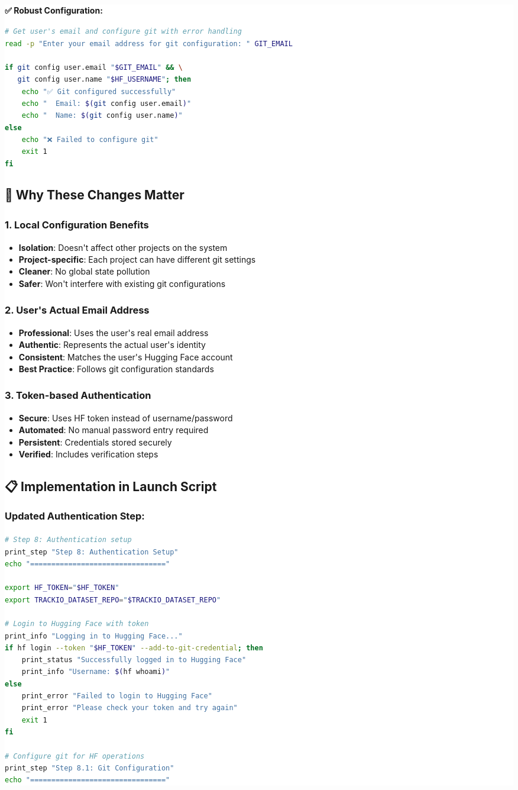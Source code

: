 **✅ Robust Configuration:**
```bash
# Get user's email and configure git with error handling
read -p "Enter your email address for git configuration: " GIT_EMAIL

if git config user.email "$GIT_EMAIL" && \
   git config user.name "$HF_USERNAME"; then
    echo "✅ Git configured successfully"
    echo "  Email: $(git config user.email)"
    echo "  Name: $(git config user.name)"
else
    echo "❌ Failed to configure git"
    exit 1
fi
```

## 🔧 **Why These Changes Matter**

### **1. Local Configuration Benefits**
- **Isolation**: Doesn't affect other projects on the system
- **Project-specific**: Each project can have different git settings
- **Cleaner**: No global state pollution
- **Safer**: Won't interfere with existing git configurations

### **2. User's Actual Email Address**
- **Professional**: Uses the user's real email address
- **Authentic**: Represents the actual user's identity
- **Consistent**: Matches the user's Hugging Face account
- **Best Practice**: Follows git configuration standards

### **3. Token-based Authentication**
- **Secure**: Uses HF token instead of username/password
- **Automated**: No manual password entry required
- **Persistent**: Credentials stored securely
- **Verified**: Includes verification steps

## 📋 **Implementation in Launch Script**

### **Updated Authentication Step:**
```bash
# Step 8: Authentication setup
print_step "Step 8: Authentication Setup"
echo "================================"

export HF_TOKEN="$HF_TOKEN"
export TRACKIO_DATASET_REPO="$TRACKIO_DATASET_REPO"

# Login to Hugging Face with token
print_info "Logging in to Hugging Face..."
if hf login --token "$HF_TOKEN" --add-to-git-credential; then
    print_status "Successfully logged in to Hugging Face"
    print_info "Username: $(hf whoami)"
else
    print_error "Failed to login to Hugging Face"
    print_error "Please check your token and try again"
    exit 1
fi

# Configure git for HF operations
print_step "Step 8.1: Git Configuration"
echo "================================"

```